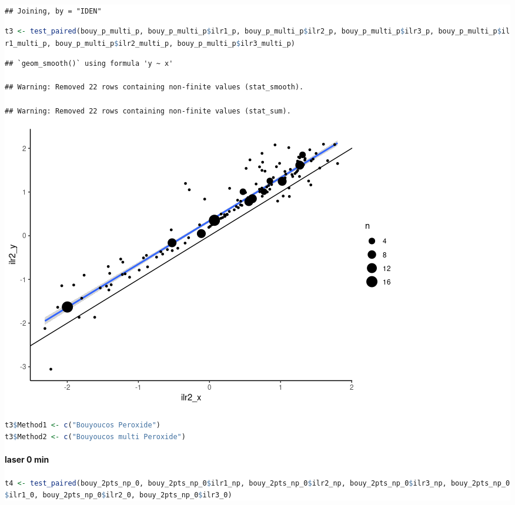     ## Joining, by = "IDEN"

``` r
t3 <- test_paired(bouy_p_multi_p, bouy_p_multi_p$ilr1_p, bouy_p_multi_p$ilr2_p, bouy_p_multi_p$ilr3_p, bouy_p_multi_p$ilr1_multi_p, bouy_p_multi_p$ilr2_multi_p, bouy_p_multi_p$ilr3_multi_p)
```

    ## `geom_smooth()` using formula 'y ~ x'

    ## Warning: Removed 22 rows containing non-finite values (stat_smooth).

    ## Warning: Removed 22 rows containing non-finite values (stat_sum).

![](stats_files/figure-gfm/unnamed-chunk-51-1.png)

``` r
t3$Method1 <- c("Bouyoucos Peroxide") 
t3$Method2 <- c("Bouyoucos multi Peroxide")
```

#### laser 0 min

``` r
t4 <- test_paired(bouy_2pts_np_0, bouy_2pts_np_0$ilr1_np, bouy_2pts_np_0$ilr2_np, bouy_2pts_np_0$ilr3_np, bouy_2pts_np_0$ilr1_0, bouy_2pts_np_0$ilr2_0, bouy_2pts_np_0$ilr3_0)
```
